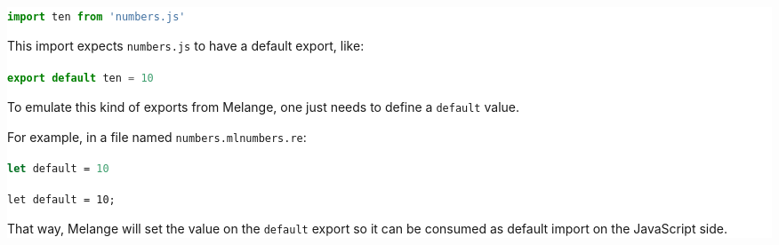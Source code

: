 ```js
import ten from 'numbers.js'
```

This import expects `numbers.js` to have a default export, like:

```js
export default ten = 10
```

To emulate this kind of exports from Melange, one just needs to define a
`default` value.

For example, in a file named <code class="text-ocaml">numbers.ml</code><code
class="text-reasonml">numbers.re</code>:

```ocaml
let default = 10
```

```reasonml
let default = 10;
```

That way, Melange will set the value on the `default` export so it can be
consumed as default import on the JavaScript side.
